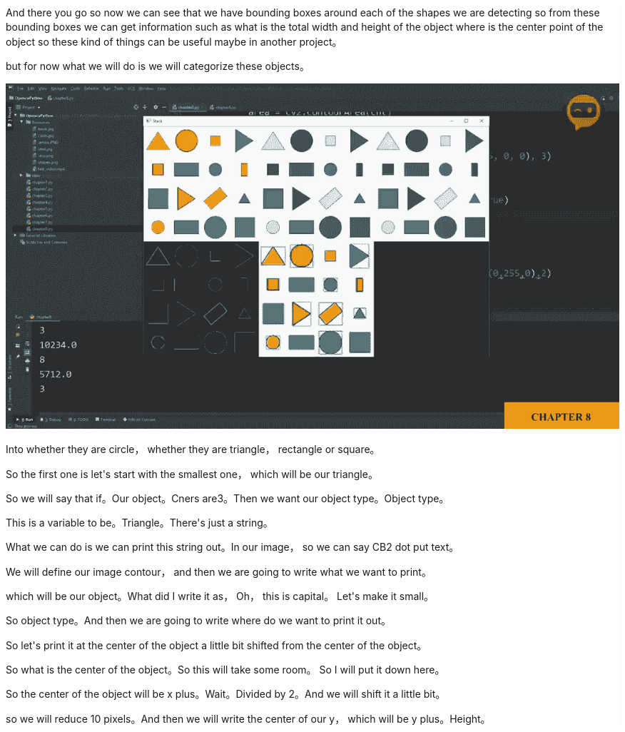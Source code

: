 And there you go so now we can see that we have bounding boxes around each of the shapes we are detecting so from these bounding boxes we can get information such as what is the total width and height of the object where is the center point of the object so these kind of things can be useful maybe in another project。

 but for now what we will do is we will categorize these objects。



![](img/f0258ec39c3f39fcba3cbd8d5e72e07e_22.png)

Into whether they are circle， whether they are triangle， rectangle or square。

 So the first one is let's start with the smallest one， which will be our triangle。

 So we will say that if。Our object。Cners are3。Then we want our object type。Object type。

 This is a variable to be。Triangle。There's just a string。

What we can do is we can print this string out。In our image， so we can say CB2 dot put text。

We will define our image contour， and then we are going to write what we want to print。

 which will be our object。What did I write it as， Oh， this is capital。 Let's make it small。

 So object type。And then we are going to write where do we want to print it out。

 So let's print it at the center of the object a little bit shifted from the center of the object。

 So what is the center of the object。So this will take some room。 So I will put it down here。

 So the center of the object will be x plus。Wait。Divided by 2。And we will shift it a little bit。

 so we will reduce 10 pixels。And then we will write the center of our y， which will be y plus。Height。
